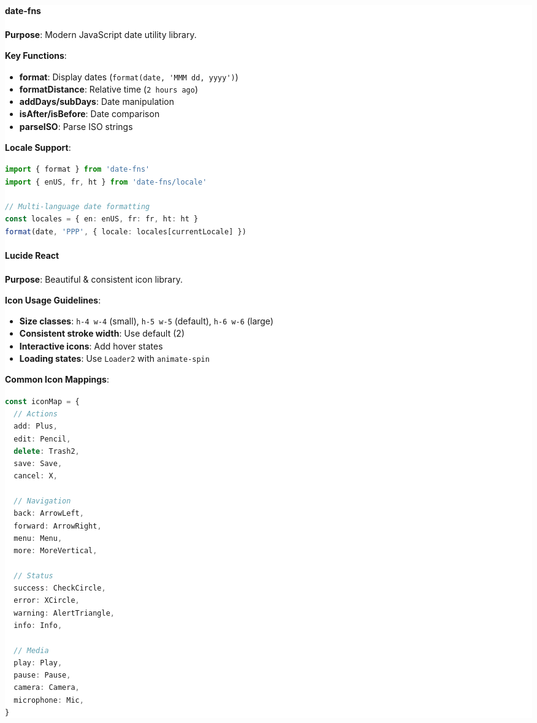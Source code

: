 #### date-fns
**Purpose**: Modern JavaScript date utility library.

**Key Functions**:
- **format**: Display dates (`format(date, 'MMM dd, yyyy')`)
- **formatDistance**: Relative time (`2 hours ago`)
- **addDays/subDays**: Date manipulation
- **isAfter/isBefore**: Date comparison
- **parseISO**: Parse ISO strings

**Locale Support**:
```typescript
import { format } from 'date-fns'
import { enUS, fr, ht } from 'date-fns/locale'

// Multi-language date formatting
const locales = { en: enUS, fr: fr, ht: ht }
format(date, 'PPP', { locale: locales[currentLocale] })
```

#### Lucide React
**Purpose**: Beautiful & consistent icon library.

**Icon Usage Guidelines**:
- **Size classes**: `h-4 w-4` (small), `h-5 w-5` (default), `h-6 w-6` (large)
- **Consistent stroke width**: Use default (2)
- **Interactive icons**: Add hover states
- **Loading states**: Use `Loader2` with `animate-spin`

**Common Icon Mappings**:
```typescript
const iconMap = {
  // Actions
  add: Plus,
  edit: Pencil,
  delete: Trash2,
  save: Save,
  cancel: X,
  
  // Navigation
  back: ArrowLeft,
  forward: ArrowRight,
  menu: Menu,
  more: MoreVertical,
  
  // Status
  success: CheckCircle,
  error: XCircle,
  warning: AlertTriangle,
  info: Info,
  
  // Media
  play: Play,
  pause: Pause,
  camera: Camera,
  microphone: Mic,
}
```
